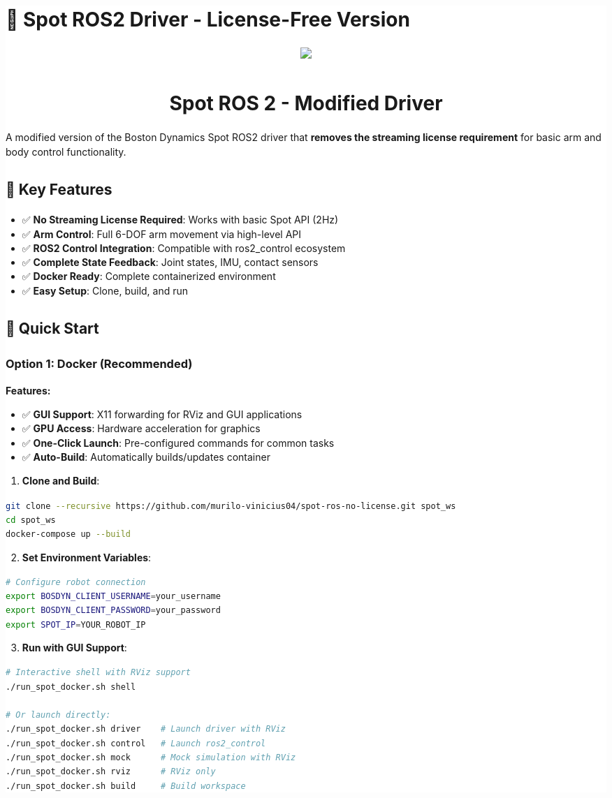 # 🤖 Spot ROS2 Driver - License-Free Version

<p align="center">
  <img src="spot.png" width="350">
  <h1 align="center">Spot ROS 2 - Modified Driver</h1>
</p>

A modified version of the Boston Dynamics Spot ROS2 driver that **removes the streaming license requirement** for basic arm and body control functionality.

## 🎯 Key Features

- ✅ **No Streaming License Required**: Works with basic Spot API (2Hz)
- ✅ **Arm Control**: Full 6-DOF arm movement via high-level API
- ✅ **ROS2 Control Integration**: Compatible with ros2_control ecosystem
- ✅ **Complete State Feedback**: Joint states, IMU, contact sensors
- ✅ **Docker Ready**: Complete containerized environment
- ✅ **Easy Setup**: Clone, build, and run

## 🚀 Quick Start

### Option 1: Docker (Recommended)

**Features:**
- ✅ **GUI Support**: X11 forwarding for RViz and GUI applications
- ✅ **GPU Access**: Hardware acceleration for graphics
- ✅ **One-Click Launch**: Pre-configured commands for common tasks
- ✅ **Auto-Build**: Automatically builds/updates container

1. **Clone and Build**:
```bash
git clone --recursive https://github.com/murilo-vinicius04/spot-ros-no-license.git spot_ws
cd spot_ws
docker-compose up --build
```

2. **Set Environment Variables**:
```bash
# Configure robot connection
export BOSDYN_CLIENT_USERNAME=your_username
export BOSDYN_CLIENT_PASSWORD=your_password
export SPOT_IP=YOUR_ROBOT_IP
```

3. **Run with GUI Support**:
```bash
# Interactive shell with RViz support
./run_spot_docker.sh shell

# Or launch directly:
./run_spot_docker.sh driver    # Launch driver with RViz
./run_spot_docker.sh control   # Launch ros2_control
./run_spot_docker.sh mock      # Mock simulation with RViz
./run_spot_docker.sh rviz      # RViz only
./run_spot_docker.sh build     # Build workspace
```
